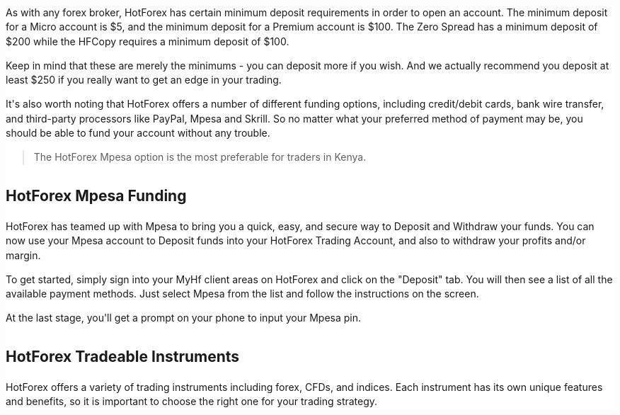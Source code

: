 



As with any forex broker, HotForex has certain minimum deposit requirements in order to open an account. The minimum deposit for a Micro account is $5, and the minimum deposit for a Premium account is $100. The Zero Spread has a minimum deposit of $200 while the HFCopy requires a minimum deposit of $100.





Keep in mind that these are merely the minimums - you can deposit more if you wish. And we actually recommend you deposit at least \$250 if you really want to get an edge in your trading.





It's also worth noting that HotForex offers a number of different funding options, including credit/debit cards, bank wire transfer, and third-party processors like PayPal, Mpesa and Skrill. So no matter what your preferred method of payment may be, you should be able to fund your account without any trouble.





> The HotForex Mpesa option is the most preferable for traders in Kenya.





## HotForex Mpesa Funding





HotForex has teamed up with Mpesa to bring you a quick, easy, and secure way to Deposit and Withdraw your funds. You can now use your Mpesa account to Deposit funds into your HotForex Trading Account, and also to withdraw your profits and/or margin.





To get started, simply sign into your MyHf client areas on HotForex and click on the "Deposit" tab. You will then see a list of all the available payment methods. Just select Mpesa from the list and follow the instructions on the screen.





At the last stage, you'll get a prompt on your phone to input your Mpesa pin.





## HotForex Tradeable Instruments





HotForex offers a variety of trading instruments including forex, CFDs, and indices. Each instrument has its own unique features and benefits, so it is important to choose the right one for your trading strategy.
